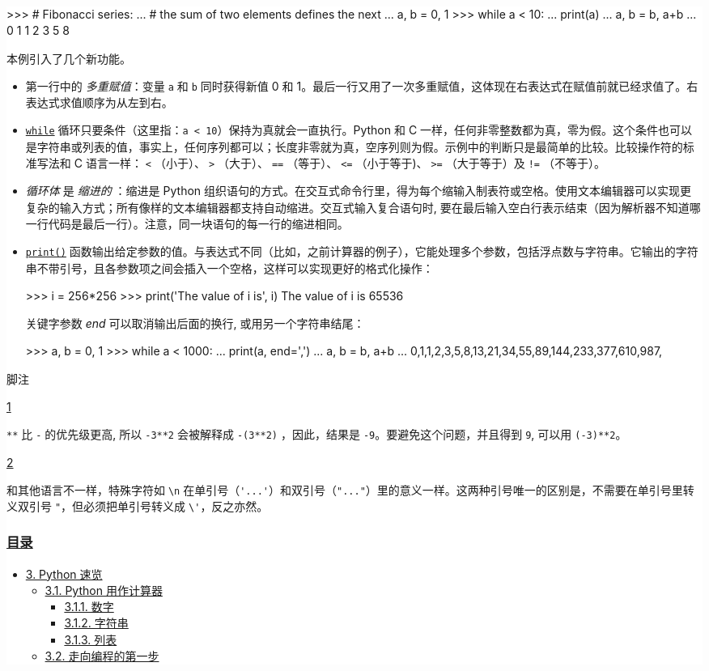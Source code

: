 \>>> \# Fibonacci series:
... \# the sum of two elements defines the next
... a, b \= 0, 1
\>>> while a < 10:
...     print(a)
...     a, b \= b, a+b
...
0
1
1
2
3
5
8

本例引入了几个新功能。

*   第一行中的 _多重赋值_：变量 `a` 和 `b` 同时获得新值 0 和 1。最后一行又用了一次多重赋值，这体现在右表达式在赋值前就已经求值了。右表达式求值顺序为从左到右。
    
*   [`while`](https://docs.python.org/zh-cn/3/reference/compound_stmts.html#while) 循环只要条件（这里指：`a < 10`）保持为真就会一直执行。Python 和 C 一样，任何非零整数都为真，零为假。这个条件也可以是字符串或列表的值，事实上，任何序列都可以；长度非零就为真，空序列则为假。示例中的判断只是最简单的比较。比较操作符的标准写法和 C 语言一样： `<` （小于）、 `>` （大于）、 `==` （等于）、 `<=` （小于等于)、 `>=` （大于等于）及 `!=` （不等于）。
    
*   _循环体_ 是 _缩进的_ ：缩进是 Python 组织语句的方式。在交互式命令行里，得为每个缩输入制表符或空格。使用文本编辑器可以实现更复杂的输入方式；所有像样的文本编辑器都支持自动缩进。交互式输入复合语句时, 要在最后输入空白行表示结束（因为解析器不知道哪一行代码是最后一行）。注意，同一块语句的每一行的缩进相同。
    
*   [`print()`](https://docs.python.org/zh-cn/3/library/functions.html#print "print") 函数输出给定参数的值。与表达式不同（比如，之前计算器的例子），它能处理多个参数，包括浮点数与字符串。它输出的字符串不带引号，且各参数项之间会插入一个空格，这样可以实现更好的格式化操作：
    
    \>>> i \= 256\*256
    \>>> print('The value of i is', i)
    The value of i is 65536
    
    关键字参数 _end_ 可以取消输出后面的换行, 或用另一个字符串结尾：
    
    \>>> a, b \= 0, 1
    \>>> while a < 1000:
    ...     print(a, end\=',')
    ...     a, b \= b, a+b
    ...
    0,1,1,2,3,5,8,13,21,34,55,89,144,233,377,610,987,
    

脚注

[1](#id1)

`**` 比 `-` 的优先级更高, 所以 `-3**2` 会被解释成 `-(3**2)` ，因此，结果是 `-9`。要避免这个问题，并且得到 `9`, 可以用 `(-3)**2`。

[2](#id2)

和其他语言不一样，特殊字符如 `\n` 在单引号（`'...'`）和双引号（`"..."`）里的意义一样。这两种引号唯一的区别是，不需要在单引号里转义双引号 `"`，但必须把单引号转义成 `\'`，反之亦然。

### [目录](https://docs.python.org/zh-cn/3/contents.html)

*   [3\. Python 速览](#)
    *   [3.1. Python 用作计算器](#using-python-as-a-calculator)
        *   [3.1.1. 数字](#numbers)
        *   [3.1.2. 字符串](#strings)
        *   [3.1.3. 列表](#lists)
    *   [3.2. 走向编程的第一步](#first-steps-towards-programming)

